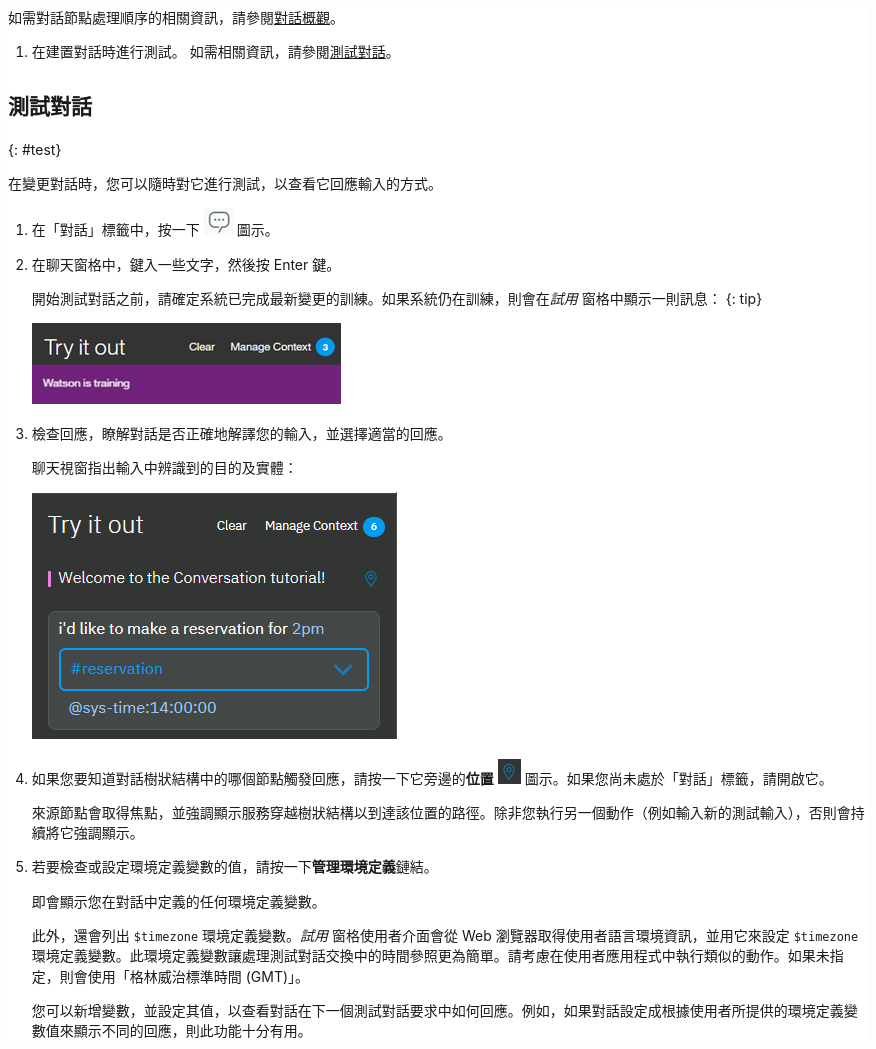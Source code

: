 如需對話節點處理順序的相關資訊，請參閱[對話概觀](dialog-overview.html#dialog-flow)。
1.  在建置對話時進行測試。
   如需相關資訊，請參閱[測試對話](#test)。

## 測試對話
{: #test}

在變更對話時，您可以隨時對它進行測試，以查看它回應輸入的方式。

1.  在「對話」標籤中，按一下 ![詢問 Watson](images/ask_watson.png) 圖示。
1.  在聊天窗格中，鍵入一些文字，然後按 Enter 鍵。

    開始測試對話之前，請確定系統已完成最新變更的訓練。如果系統仍在訓練，則會在*試用* 窗格中顯示一則訊息：
    {: tip}

    ![訓練訊息的畫面擷取](images/training.png)
1.  檢查回應，瞭解對話是否正確地解譯您的輸入，並選擇適當的回應。

    聊天視窗指出輸入中辨識到的目的及實體：

    ![測試對話輸出的畫面擷取](images/test_dialog_output.png)
1.  如果您要知道對話樹狀結構中的哪個節點觸發回應，請按一下它旁邊的**位置** ![位置](images/location.png) 圖示。如果您尚未處於「對話」標籤，請開啟它。

    來源節點會取得焦點，並強調顯示服務穿越樹狀結構以到達該位置的路徑。除非您執行另一個動作（例如輸入新的測試輸入），否則會持續將它強調顯示。
1.  若要檢查或設定環境定義變數的值，請按一下**管理環境定義**鏈結。

    即會顯示您在對話中定義的任何環境定義變數。

    此外，還會列出 `$timezone` 環境定義變數。*試用* 窗格使用者介面會從 Web 瀏覽器取得使用者語言環境資訊，並用它來設定 `$timezone` 環境定義變數。此環境定義變數讓處理測試對話交換中的時間參照更為簡單。請考慮在使用者應用程式中執行類似的動作。如果未指定，則會使用「格林威治標準時間 (GMT)」。

    您可以新增變數，並設定其值，以查看對話在下一個測試對話要求中如何回應。例如，如果對話設定成根據使用者所提供的環境定義變數值來顯示不同的回應，則此功能十分有用。
